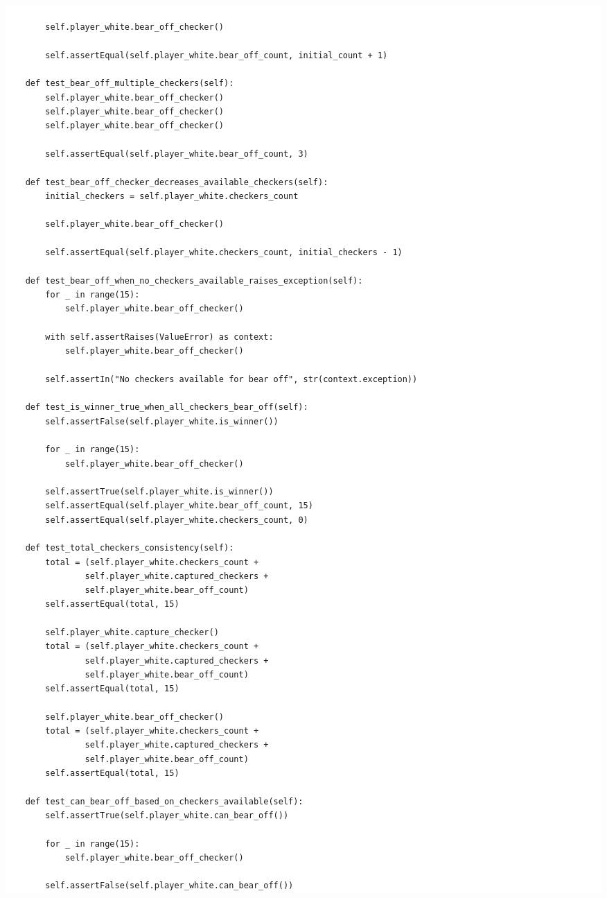 ```

		self.player_white.bear_off_checker()

		self.assertEqual(self.player_white.bear_off_count, initial_count + 1)

	def test_bear_off_multiple_checkers(self):
		self.player_white.bear_off_checker()
		self.player_white.bear_off_checker()
		self.player_white.bear_off_checker()

		self.assertEqual(self.player_white.bear_off_count, 3)

	def test_bear_off_checker_decreases_available_checkers(self):
		initial_checkers = self.player_white.checkers_count

		self.player_white.bear_off_checker()

		self.assertEqual(self.player_white.checkers_count, initial_checkers - 1)

	def test_bear_off_when_no_checkers_available_raises_exception(self):
		for _ in range(15):
			self.player_white.bear_off_checker()

		with self.assertRaises(ValueError) as context:
			self.player_white.bear_off_checker()

		self.assertIn("No checkers available for bear off", str(context.exception))

	def test_is_winner_true_when_all_checkers_bear_off(self):
		self.assertFalse(self.player_white.is_winner())

		for _ in range(15):
			self.player_white.bear_off_checker()

		self.assertTrue(self.player_white.is_winner())
		self.assertEqual(self.player_white.bear_off_count, 15)
		self.assertEqual(self.player_white.checkers_count, 0)

	def test_total_checkers_consistency(self):
		total = (self.player_white.checkers_count +
				self.player_white.captured_checkers +
				self.player_white.bear_off_count)
		self.assertEqual(total, 15)

		self.player_white.capture_checker()
		total = (self.player_white.checkers_count +
				self.player_white.captured_checkers +
				self.player_white.bear_off_count)
		self.assertEqual(total, 15)

		self.player_white.bear_off_checker()
		total = (self.player_white.checkers_count +
				self.player_white.captured_checkers +
				self.player_white.bear_off_count)
		self.assertEqual(total, 15)

	def test_can_bear_off_based_on_checkers_available(self):
		self.assertTrue(self.player_white.can_bear_off())

		for _ in range(15):
			self.player_white.bear_off_checker()

		self.assertFalse(self.player_white.can_bear_off())
```